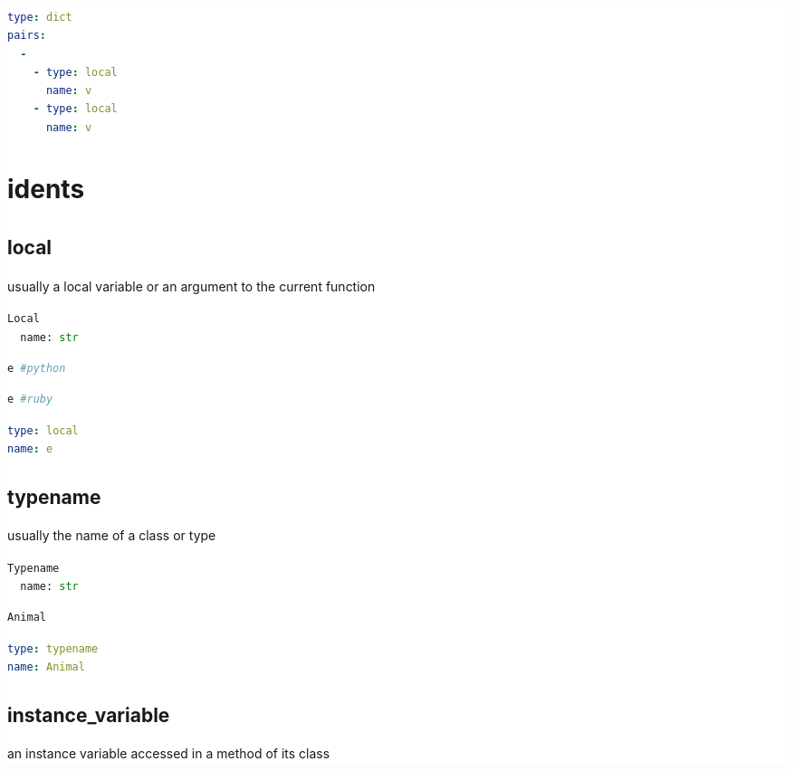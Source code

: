 ```yaml
type: dict
pairs:
  -
    - type: local
      name: v
    - type: local
      name: v
```

# idents

## local

usually a local variable or an argument to the current function

```python
Local
  name: str
```

```python
e #python
```

```ruby
e #ruby
```

```yaml
type: local
name: e
```

## typename

usually the name of a class or type

```python
Typename
  name: str
```

```python
Animal
```

```yaml
type: typename
name: Animal
```

## instance_variable

an instance variable accessed in a method of its class
